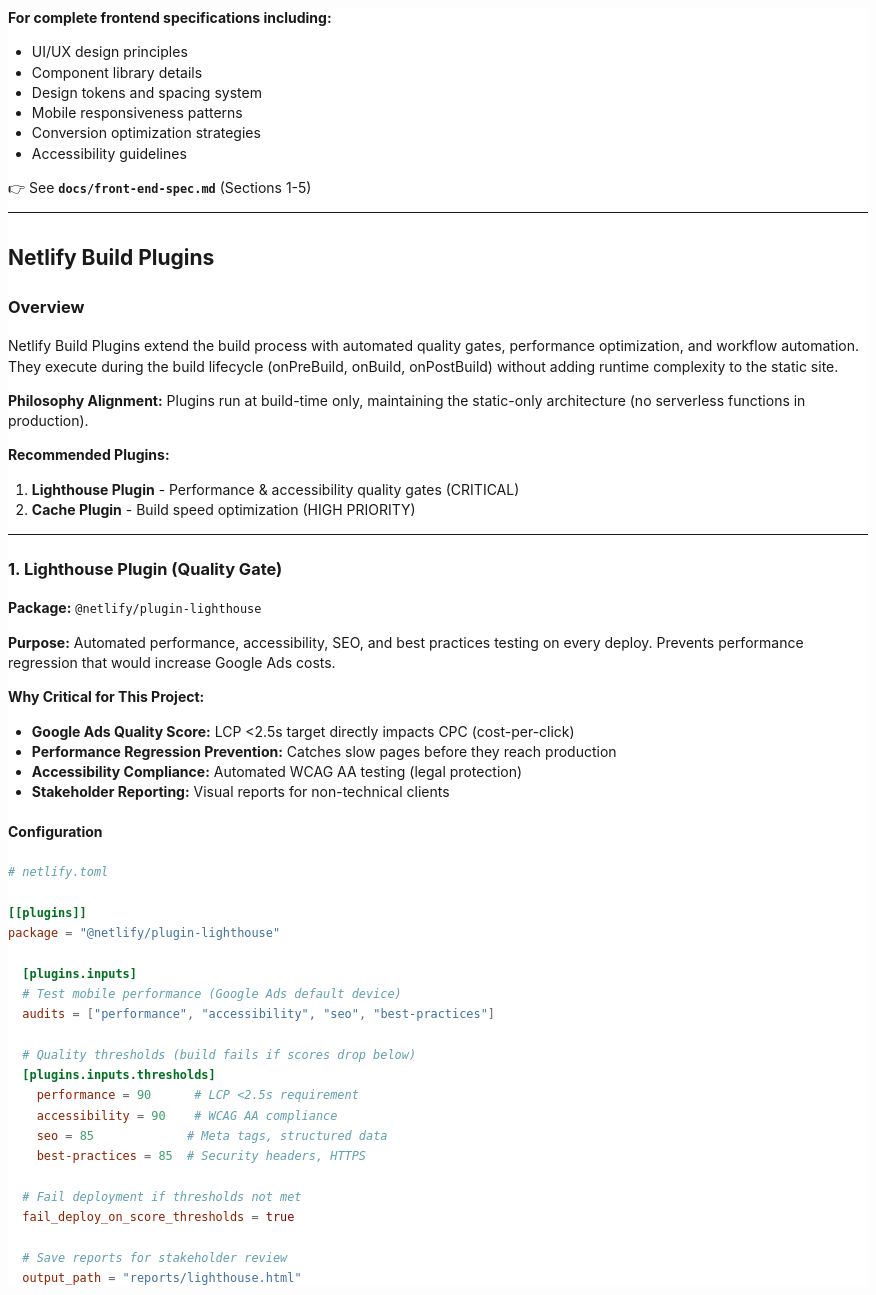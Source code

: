 **For complete frontend specifications including:**
- UI/UX design principles
- Component library details
- Design tokens and spacing system
- Mobile responsiveness patterns
- Conversion optimization strategies
- Accessibility guidelines

👉 See **`docs/front-end-spec.md`** (Sections 1-5)

---

## Netlify Build Plugins

### Overview

Netlify Build Plugins extend the build process with automated quality gates, performance optimization, and workflow automation. They execute during the build lifecycle (onPreBuild, onBuild, onPostBuild) without adding runtime complexity to the static site.

**Philosophy Alignment:** Plugins run at build-time only, maintaining the static-only architecture (no serverless functions in production).

**Recommended Plugins:**
1. **Lighthouse Plugin** - Performance & accessibility quality gates (CRITICAL)
2. **Cache Plugin** - Build speed optimization (HIGH PRIORITY)

---

### 1. Lighthouse Plugin (Quality Gate)

**Package:** `@netlify/plugin-lighthouse`

**Purpose:** Automated performance, accessibility, SEO, and best practices testing on every deploy. Prevents performance regression that would increase Google Ads costs.

**Why Critical for This Project:**
- **Google Ads Quality Score:** LCP <2.5s target directly impacts CPC (cost-per-click)
- **Performance Regression Prevention:** Catches slow pages before they reach production
- **Accessibility Compliance:** Automated WCAG AA testing (legal protection)
- **Stakeholder Reporting:** Visual reports for non-technical clients

#### Configuration

```toml
# netlify.toml

[[plugins]]
package = "@netlify/plugin-lighthouse"

  [plugins.inputs]
  # Test mobile performance (Google Ads default device)
  audits = ["performance", "accessibility", "seo", "best-practices"]

  # Quality thresholds (build fails if scores drop below)
  [plugins.inputs.thresholds]
    performance = 90      # LCP <2.5s requirement
    accessibility = 90    # WCAG AA compliance
    seo = 85             # Meta tags, structured data
    best-practices = 85  # Security headers, HTTPS

  # Fail deployment if thresholds not met
  fail_deploy_on_score_thresholds = true

  # Save reports for stakeholder review
  output_path = "reports/lighthouse.html"

```